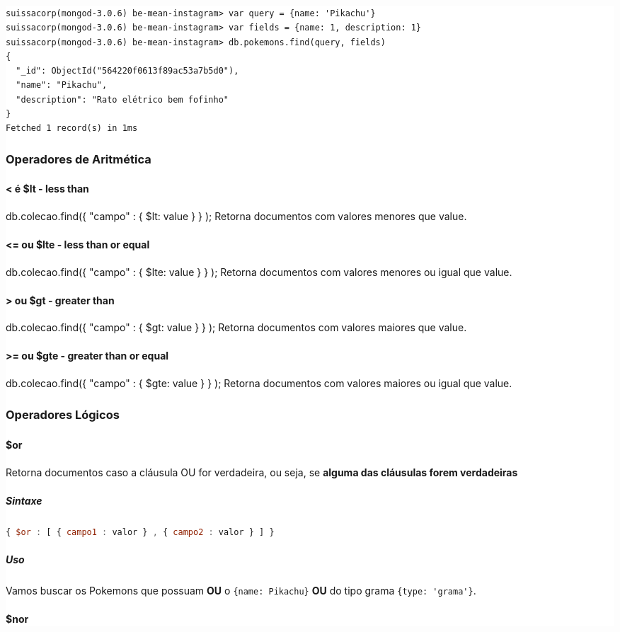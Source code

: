 ```
suissacorp(mongod-3.0.6) be-mean-instagram> var query = {name: 'Pikachu'}
suissacorp(mongod-3.0.6) be-mean-instagram> var fields = {name: 1, description: 1}
suissacorp(mongod-3.0.6) be-mean-instagram> db.pokemons.find(query, fields)
{
  "_id": ObjectId("564220f0613f89ac53a7b5d0"),
  "name": "Pikachu",
  "description": "Rato elétrico bem fofinho"
}
Fetched 1 record(s) in 1ms

```


### Operadores de Aritmética

#### < é $lt - less than

db.colecao.find({ "campo" : { $lt: value } } );
Retorna documentos com valores menores que value.

#### <= ou $lte - less than or equal

db.colecao.find({ "campo" : { $lte: value } } );
Retorna documentos com valores menores ou igual que value.

#### > ou $gt - greater than

db.colecao.find({ "campo" : { $gt: value } } );
Retorna documentos com valores maiores que value.

#### >= ou $gte - greater than or equal

db.colecao.find({ "campo" : { $gte: value } } );
Retorna documentos com valores maiores ou igual que value.

### Operadores Lógicos

#### $or

Retorna documentos caso a cláusula OU for verdadeira, ou seja, se **alguma das cláusulas forem verdadeiras**

##### Sintaxe

```js
{ $or : [ { campo1 : valor } , { campo2 : valor } ] }
```

##### Uso

Vamos buscar os Pokemons que possuam **OU** o `{name: Pikachu}` **OU** do tipo grama `{type: 'grama'}`.

#### $nor
